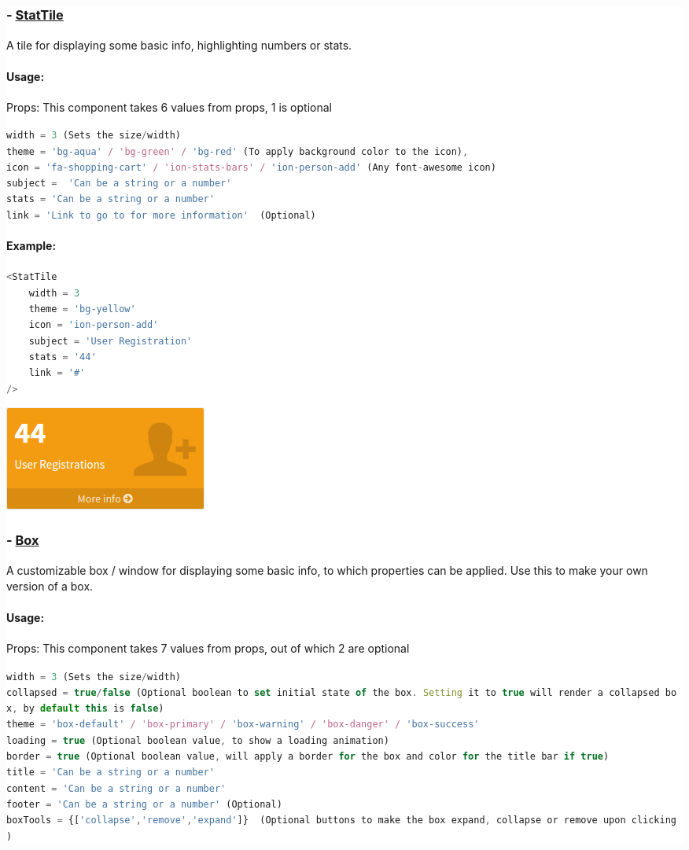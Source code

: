 
### - [StatTile](./stat-tile.js)

A tile for displaying some basic info, highlighting numbers or stats. 

#### Usage:

Props: This component takes 6 values from props, 1 is optional

```javascript
width = 3 (Sets the size/width)
theme = 'bg-aqua' / 'bg-green' / 'bg-red' (To apply background color to the icon),
icon = 'fa-shopping-cart' / 'ion-stats-bars' / 'ion-person-add' (Any font-awesome icon)
subject =  'Can be a string or a number'
stats = 'Can be a string or a number'
link = 'Link to go to for more information'  (Optional)
```
#### Example: 

```javascript
<StatTile 
    width = 3
	theme = 'bg-yellow' 
	icon = 'ion-person-add' 
	subject = 'User Registration' 
	stats = '44'
	link = '#' 
/>
```

![](../../screenshots/stat-tile.png)


### - [Box](./custom-box/box.js)

A customizable box / window for displaying some basic info, to which properties can be applied. Use this to make your own version of a box.

#### Usage:

Props: This component takes 7 values from props, out of which 2 are optional

```javascript
width = 3 (Sets the size/width)
collapsed = true/false (Optional boolean to set initial state of the box. Setting it to true will render a collapsed box, by default this is false)
theme = 'box-default' / 'box-primary' / 'box-warning' / 'box-danger' / 'box-success'
loading = true (Optional boolean value, to show a loading animation)
border = true (Optional boolean value, will apply a border for the box and color for the title bar if true)
title = 'Can be a string or a number'
content = 'Can be a string or a number'
footer = 'Can be a string or a number' (Optional)
boxTools = {['collapse','remove','expand']}  (Optional buttons to make the box expand, collapse or remove upon clicking )
```
